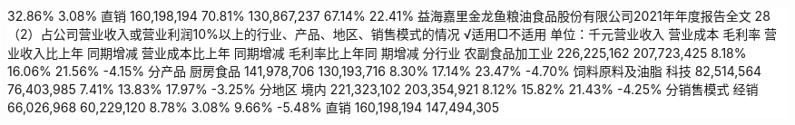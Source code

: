 32.86%
3.08%
直销
160,198,194
70.81%
130,867,237
67.14%
22.41%
益海嘉里金龙鱼粮油食品股份有限公司2021年年度报告全文
28
（2）占公司营业收入或营业利润10%以上的行业、产品、地区、销售模式的情况
√适用□不适用
单位：千元营业收入
营业成本
毛利率
营业收入比上年
同期增减
营业成本比上年
同期增减
毛利率比上年同
期增减
分行业
农副食品加工业
226,225,162
207,723,425
8.18%
16.06%
21.56%
-4.15%
分产品
厨房食品
141,978,706
130,193,716
8.30%
17.14%
23.47%
-4.70%
饲料原料及油脂
科技
82,514,564
76,403,985
7.41%
13.83%
17.97%
-3.25%
分地区
境内
221,323,102
203,354,921
8.12%
15.82%
21.43%
-4.25%
分销售模式
经销
66,026,968
60,229,120
8.78%
3.08%
9.66%
-5.48%
直销
160,198,194
147,494,305
